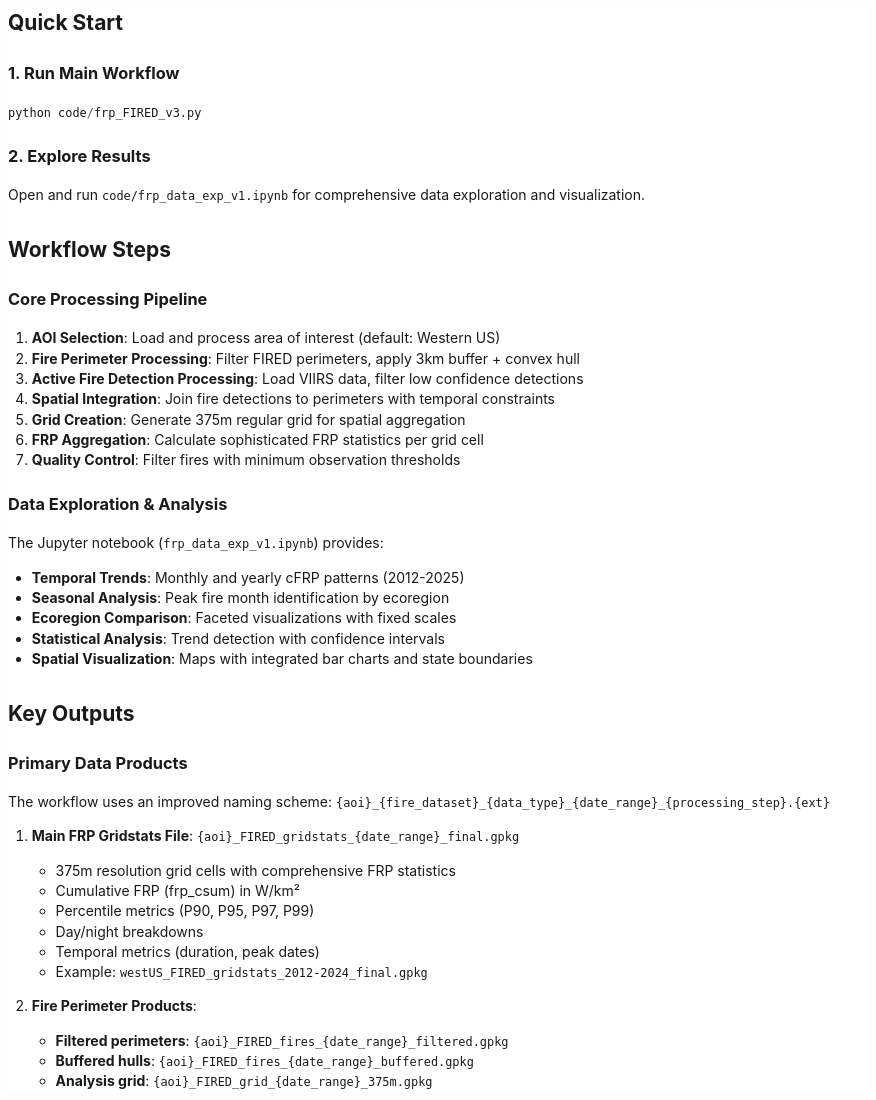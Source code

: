 ## Quick Start

### 1. Run Main Workflow
```python
python code/frp_FIRED_v3.py
```

### 2. Explore Results
Open and run `code/frp_data_exp_v1.ipynb` for comprehensive data exploration and visualization.

## Workflow Steps

### Core Processing Pipeline

1. **AOI Selection**: Load and process area of interest (default: Western US)
2. **Fire Perimeter Processing**: Filter FIRED perimeters, apply 3km buffer + convex hull
3. **Active Fire Detection Processing**: Load VIIRS data, filter low confidence detections
4. **Spatial Integration**: Join fire detections to perimeters with temporal constraints
5. **Grid Creation**: Generate 375m regular grid for spatial aggregation
6. **FRP Aggregation**: Calculate sophisticated FRP statistics per grid cell
7. **Quality Control**: Filter fires with minimum observation thresholds

### Data Exploration & Analysis

The Jupyter notebook (`frp_data_exp_v1.ipynb`) provides:

- **Temporal Trends**: Monthly and yearly cFRP patterns (2012-2025)
- **Seasonal Analysis**: Peak fire month identification by ecoregion
- **Ecoregion Comparison**: Faceted visualizations with fixed scales
- **Statistical Analysis**: Trend detection with confidence intervals
- **Spatial Visualization**: Maps with integrated bar charts and state boundaries

## Key Outputs

### Primary Data Products

The workflow uses an improved naming scheme: `{aoi}_{fire_dataset}_{data_type}_{date_range}_{processing_step}.{ext}`

1. **Main FRP Gridstats File**: `{aoi}_FIRED_gridstats_{date_range}_final.gpkg`
   - 375m resolution grid cells with comprehensive FRP statistics
   - Cumulative FRP (frp_csum) in W/km²
   - Percentile metrics (P90, P95, P97, P99)
   - Day/night breakdowns
   - Temporal metrics (duration, peak dates)
   - Example: `westUS_FIRED_gridstats_2012-2024_final.gpkg`

2. **Fire Perimeter Products**:
   - **Filtered perimeters**: `{aoi}_FIRED_fires_{date_range}_filtered.gpkg`
   - **Buffered hulls**: `{aoi}_FIRED_fires_{date_range}_buffered.gpkg`
   - **Analysis grid**: `{aoi}_FIRED_grid_{date_range}_375m.gpkg`
